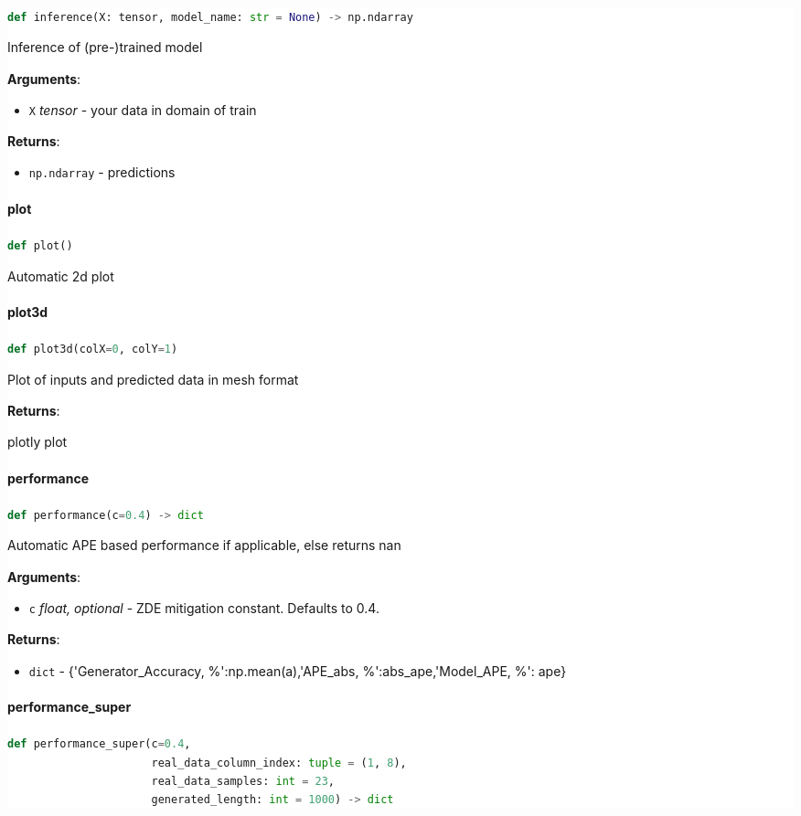 ```python
def inference(X: tensor, model_name: str = None) -> np.ndarray
```

Inference of (pre-)trained model

**Arguments**:

- `X` _tensor_ - your data in domain of train

**Returns**:

- `np.ndarray` - predictions

<a id="nets.envs.SCI.plot"></a>

#### plot

```python
def plot()
```

Automatic 2d plot

<a id="nets.envs.SCI.plot3d"></a>

#### plot3d

```python
def plot3d(colX=0, colY=1)
```

Plot of inputs and predicted data in mesh format

**Returns**:

  plotly plot

<a id="nets.envs.SCI.performance"></a>

#### performance

```python
def performance(c=0.4) -> dict
```

Automatic APE based performance if applicable, else returns nan

**Arguments**:

- `c` _float, optional_ - ZDE mitigation constant. Defaults to 0.4.

**Returns**:

- `dict` - {'Generator_Accuracy, %':np.mean(a),'APE_abs, %':abs_ape,'Model_APE, %': ape}

<a id="nets.envs.SCI.performance_super"></a>

#### performance\_super

```python
def performance_super(c=0.4,
                      real_data_column_index: tuple = (1, 8),
                      real_data_samples: int = 23,
                      generated_length: int = 1000) -> dict
```

